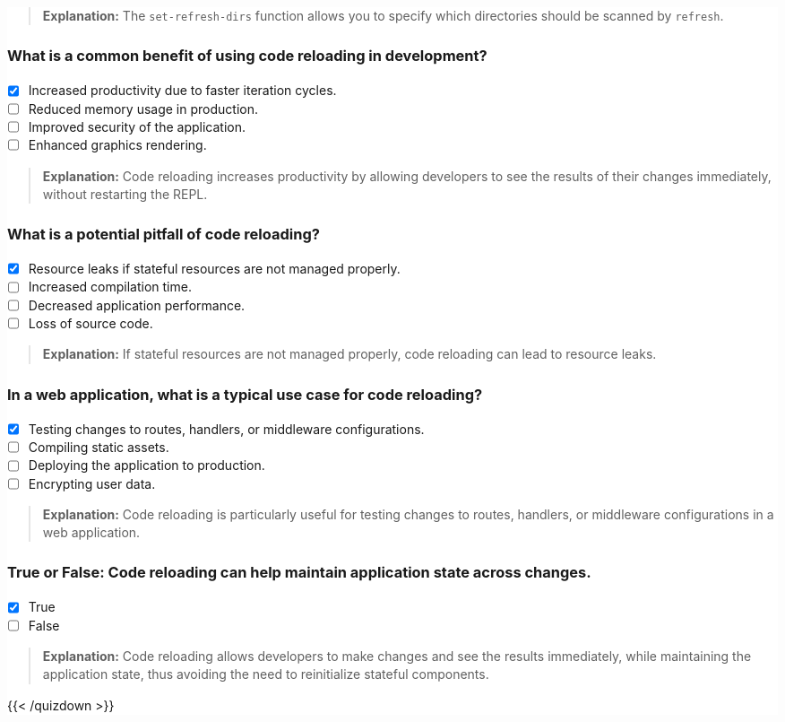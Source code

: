 > **Explanation:** The `set-refresh-dirs` function allows you to specify which directories should be scanned by `refresh`.

### What is a common benefit of using code reloading in development?

- [x] Increased productivity due to faster iteration cycles.
- [ ] Reduced memory usage in production.
- [ ] Improved security of the application.
- [ ] Enhanced graphics rendering.

> **Explanation:** Code reloading increases productivity by allowing developers to see the results of their changes immediately, without restarting the REPL.

### What is a potential pitfall of code reloading?

- [x] Resource leaks if stateful resources are not managed properly.
- [ ] Increased compilation time.
- [ ] Decreased application performance.
- [ ] Loss of source code.

> **Explanation:** If stateful resources are not managed properly, code reloading can lead to resource leaks.

### In a web application, what is a typical use case for code reloading?

- [x] Testing changes to routes, handlers, or middleware configurations.
- [ ] Compiling static assets.
- [ ] Deploying the application to production.
- [ ] Encrypting user data.

> **Explanation:** Code reloading is particularly useful for testing changes to routes, handlers, or middleware configurations in a web application.

### True or False: Code reloading can help maintain application state across changes.

- [x] True
- [ ] False

> **Explanation:** Code reloading allows developers to make changes and see the results immediately, while maintaining the application state, thus avoiding the need to reinitialize stateful components.

{{< /quizdown >}}
